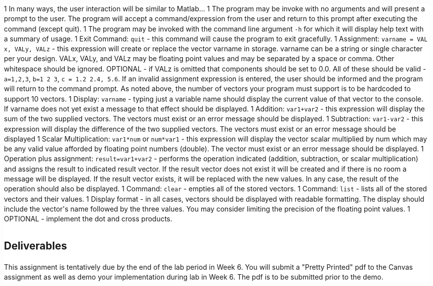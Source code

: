 1   In many ways, the user interaction will be similar to Matlab...
1   The program may be invoke with no arguments and will present a prompt to the user.  The program will accept a command/expression from the user and return to this prompt after executing the command (except quit).
1   The program may be invoked with the command line argument `-h` for which it will display help text with a summary of usage.
1   Exit Command: `quit` - this command will cause the program to exit gracefully.
1   Assignment:  `varname = VALx, VALy, VALz` - this expression will create or replace the vector varname in storage.  varname can be a string or single character per your design.  VALx, VALy, and VALz may be floating point values and may be separated by a space or comma.  Other whitespace should be ignored.  OPTIONAL - if VALz is omitted that components should be set to 0.0.  All of these should be valid - `a=1,2,3`, `b=1 2 3`, `c = 1.2 2.4, 5.6`.  If an invalid assignment expression is entered, the user should be informed and the program will return to the command prompt.  As noted above, the number of vectors your program must support is to be hardcoded to support 10 vectors.
1   Display: `varname` - typing just a variable name should display the current value of that vector to the console.  If varname does not yet exist a message to that effect should be displayed.
1   Addition: `var1+var2` - this expression will display the sum of the two supplied vectors.  The vectors must exist or an error message should be displayed.
1   Subtraction: `var1-var2` - this expression will display the difference of the two supplied vectors.  The vectors must exist or an error message should be displayed
1   Scalar Multiplication: `var1*num` or `num*var1` - this expression will display the vector scalar multiplied by num which may be any valid value afforded by floating point numbers (double).  The vector must exist or an error message should be displayed.
1   Operation plus assignment:  `result=var1+var2` - performs the operation indicated (addition, subtraction, or scalar multiplication) and assigns the result to indicated result vector.  If the result vector does not exist it will be created and if there is no room a message will be displayed.  If the result vector exists, it will be replaced with the new values.  In any case, the result of the operation should also be displayed.
1   Command: `clear` - empties all of the stored vectors.
1   Command: `list` - lists all of the stored vectors and their values.
1   Display format - in all cases, vectors should be displayed with readable formatting.  The display should include the vector's name followed by the three values.  You may consider limiting the precision of the floating point values.
1   OPTIONAL - implement the dot and cross products.

## Deliverables

This assignment is tentatively due by the end of the lab period in Week 6.  You will submit a "Pretty Printed" pdf to the Canvas assignment as well as demo your implementation during lab in Week 6.  The pdf is to be submitted prior to the demo.

